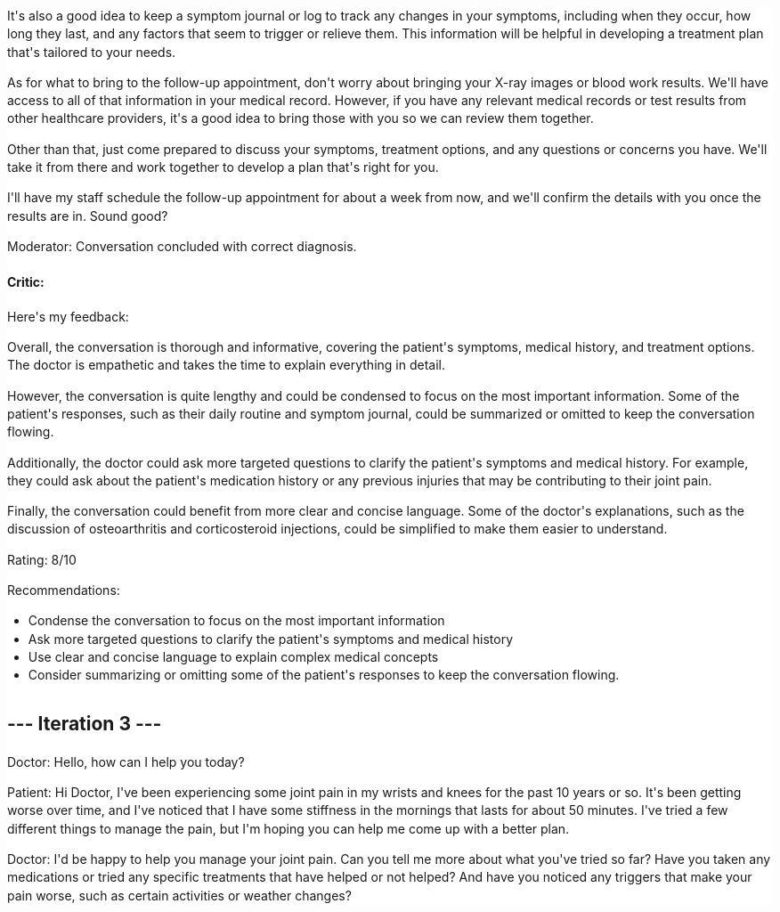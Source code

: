 It's also a good idea to keep a symptom journal or log to track any changes in your symptoms, including when they occur, how long they last, and any factors that seem to trigger or relieve them. This information will be helpful in developing a treatment plan that's tailored to your needs.

As for what to bring to the follow-up appointment, don't worry about bringing your X-ray images or blood work results. We'll have access to all of that information in your medical record. However, if you have any relevant medical records or test results from other healthcare providers, it's a good idea to bring those with you so we can review them together.

Other than that, just come prepared to discuss your symptoms, treatment options, and any questions or concerns you have. We'll take it from there and work together to develop a plan that's right for you.

I'll have my staff schedule the follow-up appointment for about a week from now, and we'll confirm the details with you once the results are in. Sound good?

Moderator: Conversation concluded with correct diagnosis.
 #### Critic:
 Here's my feedback:

Overall, the conversation is thorough and informative, covering the patient's symptoms, medical history, and treatment options. The doctor is empathetic and takes the time to explain everything in detail.

However, the conversation is quite lengthy and could be condensed to focus on the most important information. Some of the patient's responses, such as their daily routine and symptom journal, could be summarized or omitted to keep the conversation flowing.

Additionally, the doctor could ask more targeted questions to clarify the patient's symptoms and medical history. For example, they could ask about the patient's medication history or any previous injuries that may be contributing to their joint pain.

Finally, the conversation could benefit from more clear and concise language. Some of the doctor's explanations, such as the discussion of osteoarthritis and corticosteroid injections, could be simplified to make them easier to understand.

Rating: 8/10

Recommendations:

* Condense the conversation to focus on the most important information
* Ask more targeted questions to clarify the patient's symptoms and medical history
* Use clear and concise language to explain complex medical concepts
* Consider summarizing or omitting some of the patient's responses to keep the conversation flowing.


 ## --- Iteration 3 ---

Doctor: Hello, how can I help you today? 

Patient: Hi Doctor, I've been experiencing some joint pain in my wrists and knees for the past 10 years or so. It's been getting worse over time, and I've noticed that I have some stiffness in the mornings that lasts for about 50 minutes. I've tried a few different things to manage the pain, but I'm hoping you can help me come up with a better plan.

Doctor: I'd be happy to help you manage your joint pain. Can you tell me more about what you've tried so far? Have you taken any medications or tried any specific treatments that have helped or not helped? And have you noticed any triggers that make your pain worse, such as certain activities or weather changes?
